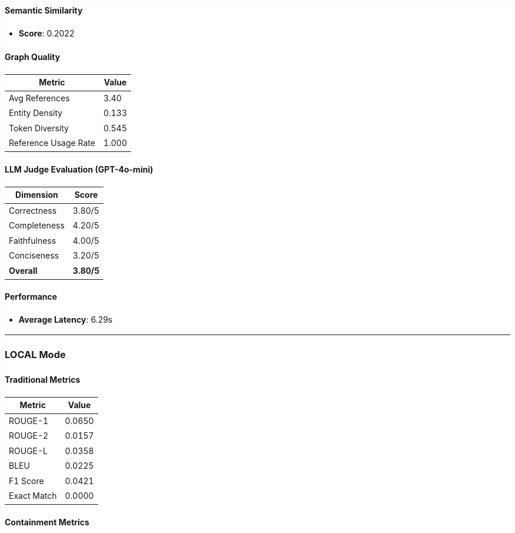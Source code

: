 #### Semantic Similarity

- **Score**: 0.2022

#### Graph Quality

| Metric | Value |
|--------|-------|
| Avg References | 3.40 |
| Entity Density | 0.133 |
| Token Diversity | 0.545 |
| Reference Usage Rate | 1.000 |

#### LLM Judge Evaluation (GPT-4o-mini)

| Dimension | Score |
|-----------|-------|
| Correctness | 3.80/5 |
| Completeness | 4.20/5 |
| Faithfulness | 4.00/5 |
| Conciseness | 3.20/5 |
| **Overall** | **3.80/5** |

#### Performance

- **Average Latency**: 6.29s

---

### LOCAL Mode

#### Traditional Metrics

| Metric | Value |
|--------|-------|
| ROUGE-1 | 0.0650 |
| ROUGE-2 | 0.0157 |
| ROUGE-L | 0.0358 |
| BLEU | 0.0225 |
| F1 Score | 0.0421 |
| Exact Match | 0.0000 |

#### Containment Metrics
